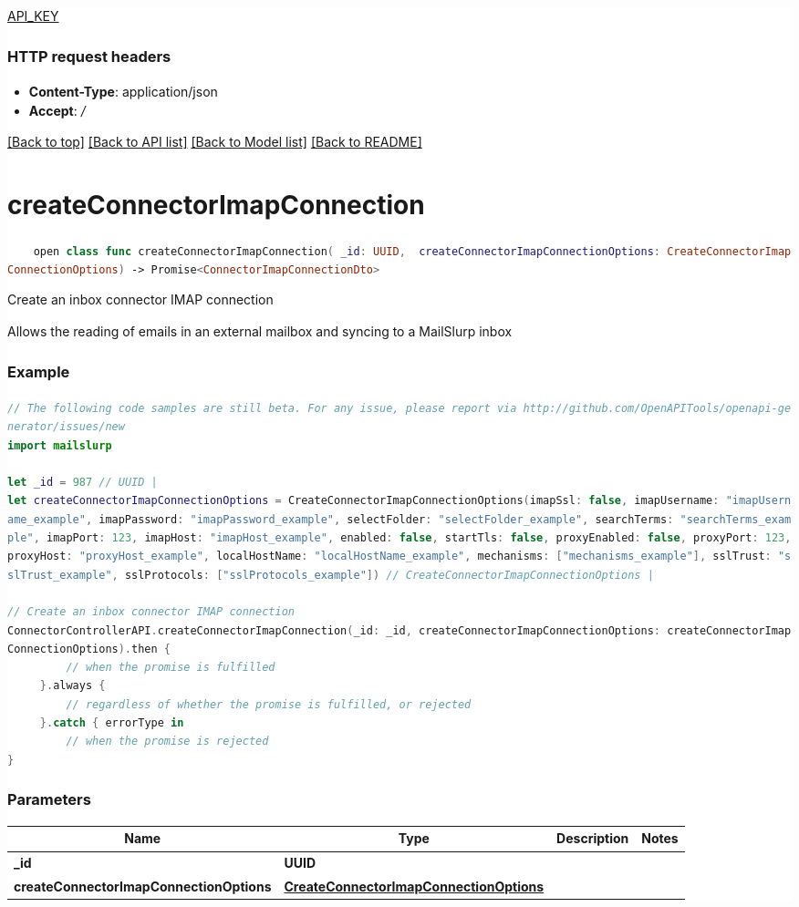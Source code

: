 [API_KEY](../README#API_KEY)

### HTTP request headers

 - **Content-Type**: application/json
 - **Accept**: */*

[[Back to top]](#) [[Back to API list]](../README#documentation-for-api-endpoints) [[Back to Model list]](../README#documentation-for-models) [[Back to README]](../README)

# **createConnectorImapConnection**
```swift
    open class func createConnectorImapConnection( _id: UUID,  createConnectorImapConnectionOptions: CreateConnectorImapConnectionOptions) -> Promise<ConnectorImapConnectionDto>
```

Create an inbox connector IMAP connection

Allows the reading of emails in an external mailbox and syncing to a MailSlurp inbox

### Example
```swift
// The following code samples are still beta. For any issue, please report via http://github.com/OpenAPITools/openapi-generator/issues/new
import mailslurp

let _id = 987 // UUID | 
let createConnectorImapConnectionOptions = CreateConnectorImapConnectionOptions(imapSsl: false, imapUsername: "imapUsername_example", imapPassword: "imapPassword_example", selectFolder: "selectFolder_example", searchTerms: "searchTerms_example", imapPort: 123, imapHost: "imapHost_example", enabled: false, startTls: false, proxyEnabled: false, proxyPort: 123, proxyHost: "proxyHost_example", localHostName: "localHostName_example", mechanisms: ["mechanisms_example"], sslTrust: "sslTrust_example", sslProtocols: ["sslProtocols_example"]) // CreateConnectorImapConnectionOptions | 

// Create an inbox connector IMAP connection
ConnectorControllerAPI.createConnectorImapConnection(_id: _id, createConnectorImapConnectionOptions: createConnectorImapConnectionOptions).then {
         // when the promise is fulfilled
     }.always {
         // regardless of whether the promise is fulfilled, or rejected
     }.catch { errorType in
         // when the promise is rejected
}
```

### Parameters

Name | Type | Description  | Notes
------------- | ------------- | ------------- | -------------
 **_id** | **UUID** |  | 
 **createConnectorImapConnectionOptions** | [**CreateConnectorImapConnectionOptions**](CreateConnectorImapConnectionOptions) |  | 
